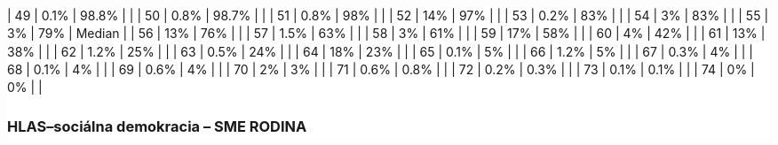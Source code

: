 | 49 | 0.1% | 98.8% |  |
| 50 | 0.8% | 98.7% |  |
| 51 | 0.8% | 98% |  |
| 52 | 14% | 97% |  |
| 53 | 0.2% | 83% |  |
| 54 | 3% | 83% |  |
| 55 | 3% | 79% | Median |
| 56 | 13% | 76% |  |
| 57 | 1.5% | 63% |  |
| 58 | 3% | 61% |  |
| 59 | 17% | 58% |  |
| 60 | 4% | 42% |  |
| 61 | 13% | 38% |  |
| 62 | 1.2% | 25% |  |
| 63 | 0.5% | 24% |  |
| 64 | 18% | 23% |  |
| 65 | 0.1% | 5% |  |
| 66 | 1.2% | 5% |  |
| 67 | 0.3% | 4% |  |
| 68 | 0.1% | 4% |  |
| 69 | 0.6% | 4% |  |
| 70 | 2% | 3% |  |
| 71 | 0.6% | 0.8% |  |
| 72 | 0.2% | 0.3% |  |
| 73 | 0.1% | 0.1% |  |
| 74 | 0% | 0% |  |

### HLAS–sociálna demokracia – SME RODINA
